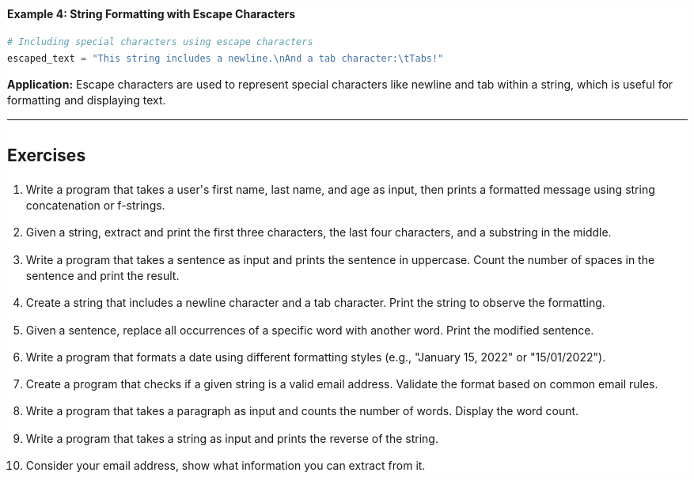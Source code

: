 
**Example 4: String Formatting with Escape Characters**
```python
# Including special characters using escape characters
escaped_text = "This string includes a newline.\nAnd a tab character:\tTabs!"
```
**Application:**
Escape characters are used to represent special characters like newline and tab within a string, which is useful for formatting and displaying text.

---

## Exercises
1. Write a program that takes a user's first name, last name, and age as input, then prints a formatted message using string concatenation or f-strings.

2. Given a string, extract and print the first three characters, the last four characters, and a substring in the middle.

3. Write a program that takes a sentence as input and prints the sentence in uppercase. Count the number of spaces in the sentence and print the result.

4. Create a string that includes a newline character and a tab character. Print the string to observe the formatting.

5. Given a sentence, replace all occurrences of a specific word with another word. Print the modified sentence.

6. Write a program that formats a date using different formatting styles (e.g., "January 15, 2022" or "15/01/2022").

7. Create a program that checks if a given string is a valid email address. Validate the format based on common email rules.

8. Write a program that takes a paragraph as input and counts the number of words. Display the word count.

9. Write a program that takes a string as input and prints the reverse of the string.

10. Consider your email address, show what information you can extract from it.


